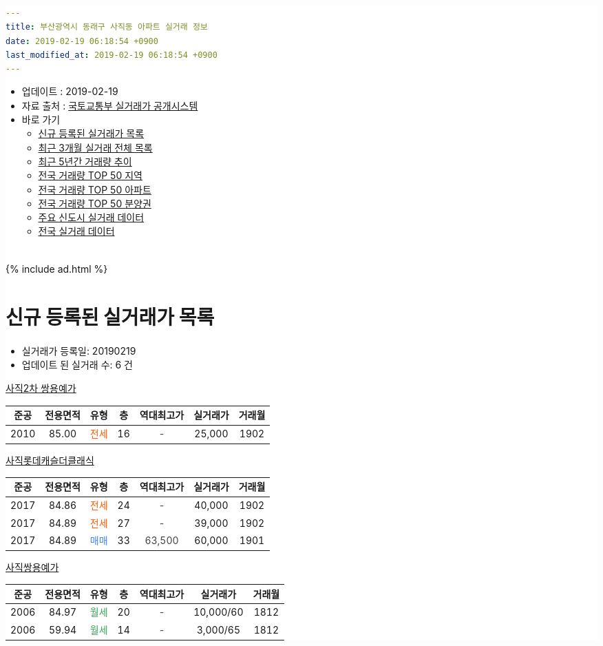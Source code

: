 ```yaml
---
title: 부산광역시 동래구 사직동 아파트 실거래 정보
date: 2019-02-19 06:18:54 +0900
last_modified_at: 2019-02-19 06:18:54 +0900
---
```


* 업데이트 : 2019-02-19
* 자료 출처 : [국토교통부 실거래가 공개시스템](http://rt.molit.go.kr)
* 바로 가기
    * [신규 등록된 실거래가 목록](#신규-등록된-실거래가-목록)
    * [최근 3개월 실거래 전체 목록](#최근-3개월-실거래-전체-목록)
    * [최근 5년간 거래량 추이](#최근-5년간-거래량-추이)
    * [전국 거래량 TOP 50 지역](https://inasie.github.io/apt-trade-info/최근-3개월-전국에서-가장-거래가-많이-발생한-지역)
    * [전국 거래량 TOP 50 아파트](https://inasie.github.io/apt-trade-info/최근-3개월-전국에서-가장-거래가-많이-발생한-아파트)
    * [전국 거래량 TOP 50 분양권](https://inasie.github.io/apt-trade-info/최근-3개월-전국에서-가장-거래가-많이-발생한-분양권)
    * [주요 신도시 실거래 데이터](https://inasie.github.io/apt-trade-info/주요-신도시)
    * [전국 실거래 데이터](https://inasie.github.io/apt-trade-info/전국)
<br>
{% include ad.html %}
<br>

# 신규 등록된 실거래가 목록
* 실거래가 등록일: 20190219
* 업데이트 된 실거래 수: 6 건


[사직2차 쌍용예가](https://search.naver.com/search.naver?query=%EB%B6%80%EC%82%B0%EA%B4%91%EC%97%AD%EC%8B%9C+%EB%8F%99%EB%9E%98%EA%B5%AC+%EC%82%AC%EC%A7%81%EB%8F%99+%EC%82%AC%EC%A7%812%EC%B0%A8+%EC%8C%8D%EC%9A%A9%EC%98%88%EA%B0%80)

|준공|전용면적|유형|층|역대최고가|실거래가|거래월|
|:---:|:---:|:---:|:---:|:---:|:---:|:---:|
|2010|85.00|<span style="color:#ff5a00">전세</span>|16|<span style="color:#444444">-</span>|25,000|1902|

[사직롯데캐슬더클래식](https://search.naver.com/search.naver?query=%EB%B6%80%EC%82%B0%EA%B4%91%EC%97%AD%EC%8B%9C+%EB%8F%99%EB%9E%98%EA%B5%AC+%EC%82%AC%EC%A7%81%EB%8F%99+%EC%82%AC%EC%A7%81%EB%A1%AF%EB%8D%B0%EC%BA%90%EC%8A%AC%EB%8D%94%ED%81%B4%EB%9E%98%EC%8B%9D)

|준공|전용면적|유형|층|역대최고가|실거래가|거래월|
|:---:|:---:|:---:|:---:|:---:|:---:|:---:|
|2017|84.86|<span style="color:#ff5a00">전세</span>|24|<span style="color:#444444">-</span>|40,000|1902|
|2017|84.89|<span style="color:#ff5a00">전세</span>|27|<span style="color:#444444">-</span>|39,000|1902|
|2017|84.89|<span style="color:#4285f3">매매</span>|33|<span style="color:#444444">63,500</span>|60,000|1901|

[사직쌍용예가](https://search.naver.com/search.naver?query=%EB%B6%80%EC%82%B0%EA%B4%91%EC%97%AD%EC%8B%9C+%EB%8F%99%EB%9E%98%EA%B5%AC+%EC%82%AC%EC%A7%81%EB%8F%99+%EC%82%AC%EC%A7%81%EC%8C%8D%EC%9A%A9%EC%98%88%EA%B0%80)

|준공|전용면적|유형|층|역대최고가|실거래가|거래월|
|:---:|:---:|:---:|:---:|:---:|:---:|:---:|
|2006|84.97|<span style="color:#34a853">월세</span>|20|<span style="color:#444444">-</span>|10,000/60|1812|
|2006|59.94|<span style="color:#34a853">월세</span>|14|<span style="color:#444444">-</span>|3,000/65|1812|
